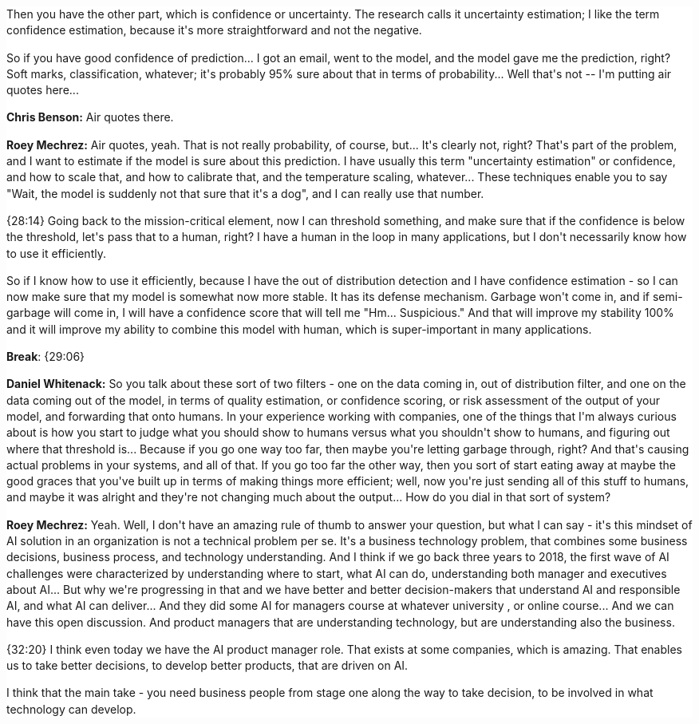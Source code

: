 Then you have the other part, which is confidence or uncertainty. The research calls it uncertainty estimation; I like the term confidence estimation, because it's more straightforward and not the negative.

So if you have good confidence of prediction... I got an email, went to the model, and the model gave me the prediction, right? Soft marks, classification, whatever; it's probably 95% sure about that in terms of probability... Well that's not -- I'm putting air quotes here...

**Chris Benson:** Air quotes there.

**Roey Mechrez:** Air quotes, yeah. That is not really probability, of course, but... It's clearly not, right? That's part of the problem, and I want to estimate if the model is sure about this prediction. I have usually this term "uncertainty estimation" or confidence, and how to scale that, and how to calibrate that, and the temperature scaling, whatever... These techniques enable you to say "Wait, the model is suddenly not that sure that it's a dog", and I can really use that number.

\{28:14\} Going back to the mission-critical element, now I can threshold something, and make sure that if the confidence is below the threshold, let's pass that to a human, right? I have a human in the loop in many applications, but I don't necessarily know how to use it efficiently.

So if I know how to use it efficiently, because I have the out of distribution detection and I have confidence estimation - so I can now make sure that my model is somewhat now more stable. It has its defense mechanism. Garbage won't come in, and if semi-garbage will come in, I will have a confidence score that will tell me "Hm... Suspicious." And that will improve my stability 100% and it will improve my ability to combine this model with human, which is super-important in many applications.

**Break**: \{29:06\}

**Daniel Whitenack:** So you talk about these sort of two filters - one on the data coming in, out of distribution filter, and one on the data coming out of the model, in terms of quality estimation, or confidence scoring, or risk assessment of the output of your model, and forwarding that onto humans. In your experience working with companies, one of the things that I'm always curious about is how you start to judge what you should show to humans versus what you shouldn't show to humans, and figuring out where that threshold is... Because if you go one way too far, then maybe you're letting garbage through, right? And that's causing actual problems in your systems, and all of that. If you go too far the other way, then you sort of start eating away at maybe the good graces that you've built up in terms of making things more efficient; well, now you're just sending all of this stuff to humans, and maybe it was alright and they're not changing much about the output... How do you dial in that sort of system?

**Roey Mechrez:** Yeah. Well, I don't have an amazing rule of thumb to answer your question, but what I can say - it's this mindset of AI solution in an organization is not a technical problem per se. It's a business technology problem, that combines some business decisions, business process, and technology understanding. And I think if we go back three years to 2018, the first wave of AI challenges were characterized by understanding where to start, what AI can do, understanding both manager and executives about AI... But why we're progressing in that and we have better and better decision-makers that understand AI and responsible AI, and what AI can deliver... And they did some AI for managers course at whatever university , or online course... And we can have this open discussion. And product managers that are understanding technology, but are understanding also the business.

\{32:20\} I think even today we have the AI product manager role. That exists at some companies, which is amazing. That enables us to take better decisions, to develop better products, that are driven on AI.

I think that the main take - you need business people from stage one along the way to take decision, to be involved in what technology can develop.
